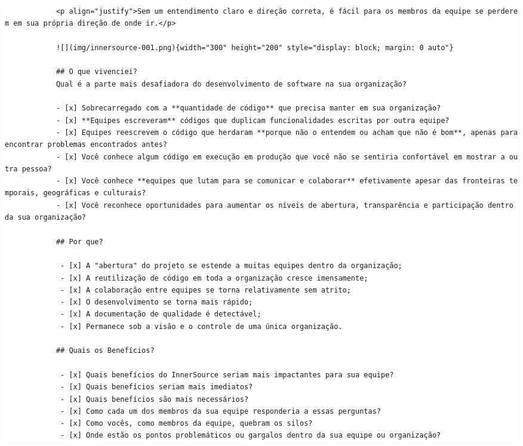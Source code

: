                 <p align="justify">Sem um entendimento claro e direção correta, é fácil para os membros da equipe se perderem em sua própria direção de onde ir.</p>

                ![](img/innersource-001.png){width="300" height="200" style="display: block; margin: 0 auto"}

                ## O que vivenciei?
                Qual é a parte mais desafiadora do desenvolvimento de software na sua organização?

                - [x] Sobrecarregado com a **quantidade de código** que precisa manter em sua organização?
                - [x] **Equipes escreveram** códigos que duplicam funcionalidades escritas por outra equipe?
                - [x] Equipes reescrevem o código que herdaram **porque não o entendem ou acham que não é bom**, apenas para encontrar problemas encontrados antes?
                - [x] Você conhece algum código em execução em produção que você não se sentiria confortável em mostrar a outra pessoa?
                - [x] Você conhece **equipes que lutam para se comunicar e colaborar** efetivamente apesar das fronteiras temporais, geográficas e culturais?
                - [x] Você reconhece oportunidades para aumentar os níveis de abertura, transparência e participação dentro da sua organização?

                ## Por que?

                 - [x] A "abertura" do projeto se estende a muitas equipes dentro da organização;
                 - [x] A reutilização de código em toda a organização cresce imensamente;
                 - [x] A colaboração entre equipes se torna relativamente sem atrito;
                 - [x] O desenvolvimento se torna mais rápido;
                 - [x] A documentação de qualidade é detectável;
                 - [x] Permanece sob a visão e o controle de uma única organização.

                ## Quais os Benefícios?

                 - [x] Quais benefícios do InnerSource seriam mais impactantes para sua equipe?
                 - [x] Quais benefícios seriam mais imediatos?
                 - [x] Quais benefícios são mais necessários?
                 - [x] Como cada um dos membros da sua equipe responderia a essas perguntas?
                 - [x] Como vocês, como membros da equipe, quebram os silos?
                 - [x] Onde estão os pontos problemáticos ou gargalos dentro da sua equipe ou organização?
